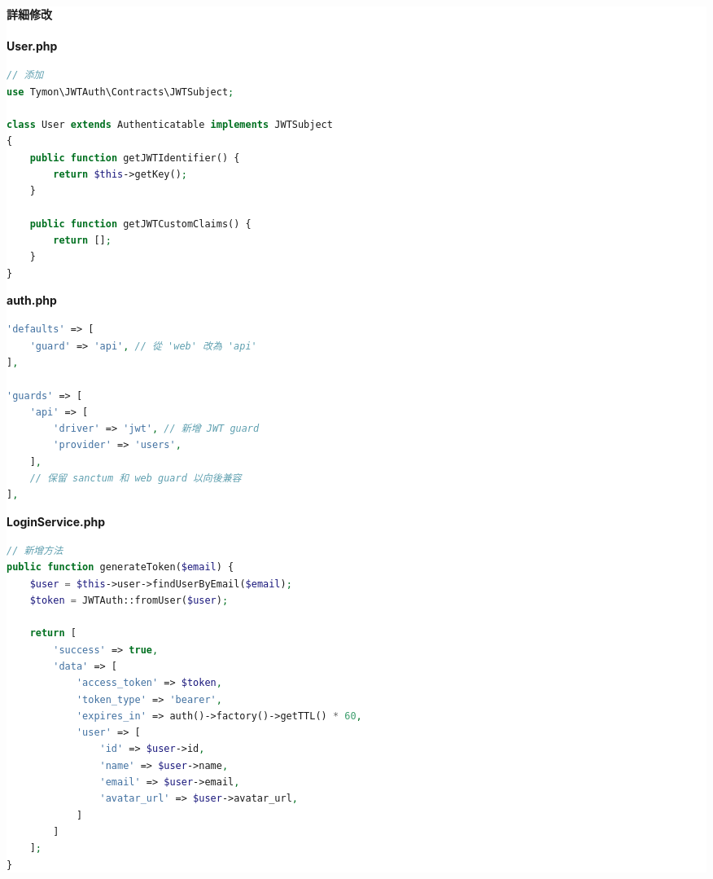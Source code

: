 #### 詳細修改

**User.php**
```php
// 添加
use Tymon\JWTAuth\Contracts\JWTSubject;

class User extends Authenticatable implements JWTSubject
{
    public function getJWTIdentifier() {
        return $this->getKey();
    }
    
    public function getJWTCustomClaims() {
        return [];
    }
}
```

**auth.php**
```php
'defaults' => [
    'guard' => 'api', // 從 'web' 改為 'api'
],

'guards' => [
    'api' => [
        'driver' => 'jwt', // 新增 JWT guard
        'provider' => 'users',
    ],
    // 保留 sanctum 和 web guard 以向後兼容
],
```

**LoginService.php**
```php
// 新增方法
public function generateToken($email) {
    $user = $this->user->findUserByEmail($email);
    $token = JWTAuth::fromUser($user);
    
    return [
        'success' => true,
        'data' => [
            'access_token' => $token,
            'token_type' => 'bearer',
            'expires_in' => auth()->factory()->getTTL() * 60,
            'user' => [
                'id' => $user->id,
                'name' => $user->name,
                'email' => $user->email,
                'avatar_url' => $user->avatar_url,
            ]
        ]
    ];
}
```
